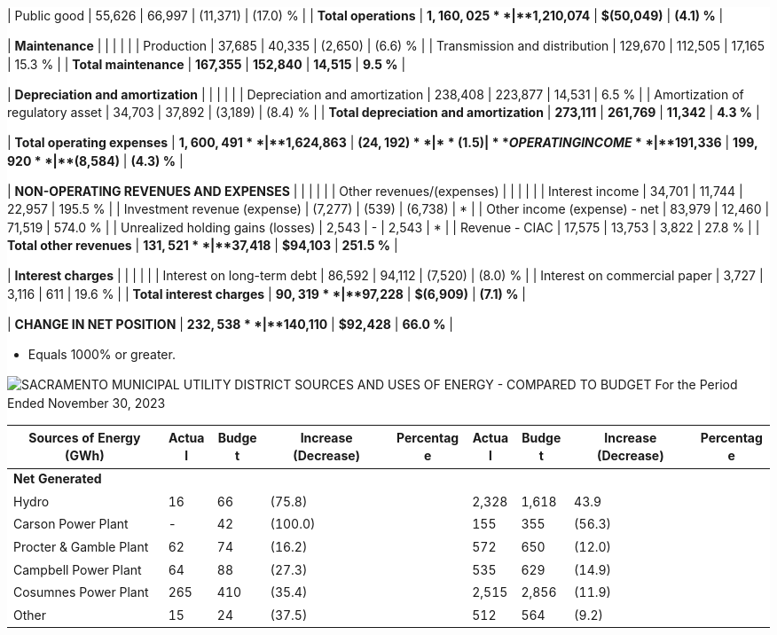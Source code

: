 | Public good                                       | 55,626     | 66,997     | (11,371)         | (17.0) %                            |
| **Total operations**                              | **$1,160,025** | **$1,210,074** | **$(50,049)** | **(4.1) %**                         |

| **Maintenance**                                   |            |            |                  |                                     |
| Production                                        | 37,685     | 40,335     | (2,650)          | (6.6) %                             |
| Transmission and distribution                     | 129,670    | 112,505    | 17,165           | 15.3 %                              |
| **Total maintenance**                             | **167,355** | **152,840** | **14,515**      | **9.5 %**                           |

| **Depreciation and amortization**                 |            |            |                  |                                     |
| Depreciation and amortization                     | 238,408    | 223,877    | 14,531           | 6.5 %                               |
| Amortization of regulatory asset                   | 34,703     | 37,892     | (3,189)          | (8.4) %                             |
| **Total depreciation and amortization**           | **273,111** | **261,769** | **11,342**      | **4.3 %**                           |

| **Total operating expenses**                       | **$1,600,491** | **$1,624,863** | **$(24,192)** | **(1.5) %**                         |
| **OPERATING INCOME**                              | **$191,336** | **$199,920** | **$(8,584)**   | **(4.3) %**                         |

| **NON-OPERATING REVENUES AND EXPENSES**          |            |            |                  |                                     |
| Other revenues/(expenses)                          |            |            |                  |                                     |
| Interest income                                    | 34,701     | 11,744     | 22,957           | 195.5 %                             |
| Investment revenue (expense)                       | (7,277)    | (539)      | (6,738)          | *                                   |
| Other income (expense) - net                      | 83,979     | 12,460     | 71,519           | 574.0 %                             |
| Unrealized holding gains (losses)                 | 2,543      | -          | 2,543            | *                                   |
| Revenue - CIAC                                    | 17,575     | 13,753     | 3,822            | 27.8 %                              |
| **Total other revenues**                           | **$131,521** | **$37,418** | **$94,103**     | **251.5 %**                         |

| **Interest charges**                               |            |            |                  |                                     |
| Interest on long-term debt                         | 86,592     | 94,112     | (7,520)          | (8.0) %                             |
| Interest on commercial paper                       | 3,727      | 3,116      | 611              | 19.6 %                              |
| **Total interest charges**                         | **$90,319** | **$97,228** | **$(6,909)**    | **(7.1) %**                         |

| **CHANGE IN NET POSITION**                         | **$232,538** | **$140,110** | **$92,428**     | **66.0 %**                          |

* Equals 1000% or greater.

![SACRAMENTO MUNICIPAL UTILITY DISTRICT SOURCES AND USES OF ENERGY - COMPARED TO BUDGET For the Period Ended November 30, 2023](https://via.placeholder.com/993x768.png?text=SACRAMENTO+MUNICIPAL+UTILITY+DISTRICT+SOURCES+AND+USES+OF+ENERGY+-+COMPARED+TO+BUDGET+For+the+Period+Ended+November+30%2C+2023)

| Sources of Energy (GWh) | Actual | Budget | Increase (Decrease) | Percentage | Actual | Budget | Increase (Decrease) | Percentage |
|--------------------------|--------|--------|----------------------|------------|--------|--------|----------------------|------------|
| **Net Generated**        |        |        |                      |            |        |        |                      |            |
| Hydro                    | 16     | 66     | (75.8)               |            | 2,328  | 1,618  | 43.9                 |            |
| Carson Power Plant       | -      | 42     | (100.0)              |            | 155    | 355    | (56.3)               |            |
| Procter & Gamble Plant   | 62     | 74     | (16.2)               |            | 572    | 650    | (12.0)               |            |
| Campbell Power Plant     | 64     | 88     | (27.3)               |            | 535    | 629    | (14.9)               |            |
| Cosumnes Power Plant     | 265    | 410    | (35.4)               |            | 2,515  | 2,856  | (11.9)               |            |
| Other                    | 15     | 24     | (37.5)               |            | 512    | 564    | (9.2)                |            |